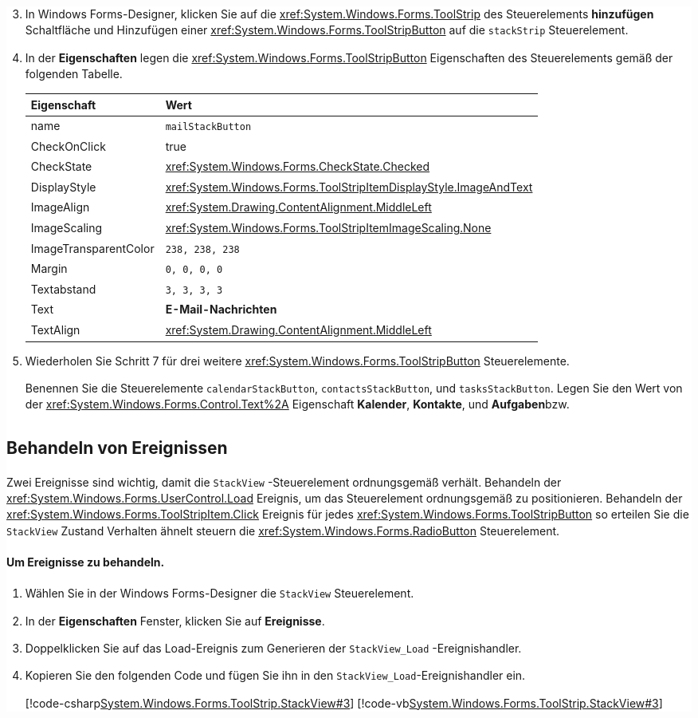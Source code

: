 3.  In Windows Forms-Designer, klicken Sie auf die <xref:System.Windows.Forms.ToolStrip> des Steuerelements **hinzufügen** Schaltfläche und Hinzufügen einer <xref:System.Windows.Forms.ToolStripButton> auf die `stackStrip` Steuerelement.  
  
4.  In der **Eigenschaften** legen die <xref:System.Windows.Forms.ToolStripButton> Eigenschaften des Steuerelements gemäß der folgenden Tabelle.  
  
    |Eigenschaft|Wert|  
    |--------------|-----------|  
    |name|`mailStackButton`|  
    |CheckOnClick|true|  
    |CheckState|<xref:System.Windows.Forms.CheckState.Checked>|  
    |DisplayStyle|<xref:System.Windows.Forms.ToolStripItemDisplayStyle.ImageAndText>|  
    |ImageAlign|<xref:System.Drawing.ContentAlignment.MiddleLeft>|  
    |ImageScaling|<xref:System.Windows.Forms.ToolStripItemImageScaling.None>|  
    |ImageTransparentColor|`238, 238, 238`|  
    |Margin|`0, 0, 0, 0`|  
    |Textabstand|`3, 3, 3, 3`|  
    |Text|**E-Mail-Nachrichten**|  
    |TextAlign|<xref:System.Drawing.ContentAlignment.MiddleLeft>|  
  
5.  Wiederholen Sie Schritt 7 für drei weitere <xref:System.Windows.Forms.ToolStripButton> Steuerelemente.  
  
     Benennen Sie die Steuerelemente `calendarStackButton`, `contactsStackButton`, und `tasksStackButton`. Legen Sie den Wert von der <xref:System.Windows.Forms.Control.Text%2A> Eigenschaft **Kalender**, **Kontakte**, und **Aufgaben**bzw.  
  
## <a name="handling-events"></a>Behandeln von Ereignissen  
 Zwei Ereignisse sind wichtig, damit die `StackView` -Steuerelement ordnungsgemäß verhält. Behandeln der <xref:System.Windows.Forms.UserControl.Load> Ereignis, um das Steuerelement ordnungsgemäß zu positionieren. Behandeln der <xref:System.Windows.Forms.ToolStripItem.Click> Ereignis für jedes <xref:System.Windows.Forms.ToolStripButton> so erteilen Sie die `StackView` Zustand Verhalten ähnelt steuern die <xref:System.Windows.Forms.RadioButton> Steuerelement.  
  
#### <a name="to-handle-events"></a>Um Ereignisse zu behandeln.  
  
1.  Wählen Sie in der Windows Forms-Designer die `StackView` Steuerelement.  
  
2.  In der **Eigenschaften** Fenster, klicken Sie auf **Ereignisse**.  
  
3.  Doppelklicken Sie auf das Load-Ereignis zum Generieren der `StackView_Load` -Ereignishandler.  
  
4.  Kopieren Sie den folgenden Code und fügen Sie ihn in den `StackView_Load`-Ereignishandler ein.  
  
     [!code-csharp[System.Windows.Forms.ToolStrip.StackView#3](../../../../samples/snippets/csharp/VS_Snippets_Winforms/System.Windows.Forms.ToolStrip.StackView/CS/StackView.cs#3)]
     [!code-vb[System.Windows.Forms.ToolStrip.StackView#3](../../../../samples/snippets/visualbasic/VS_Snippets_Winforms/System.Windows.Forms.ToolStrip.StackView/VB/StackView.vb#3)]  
  
